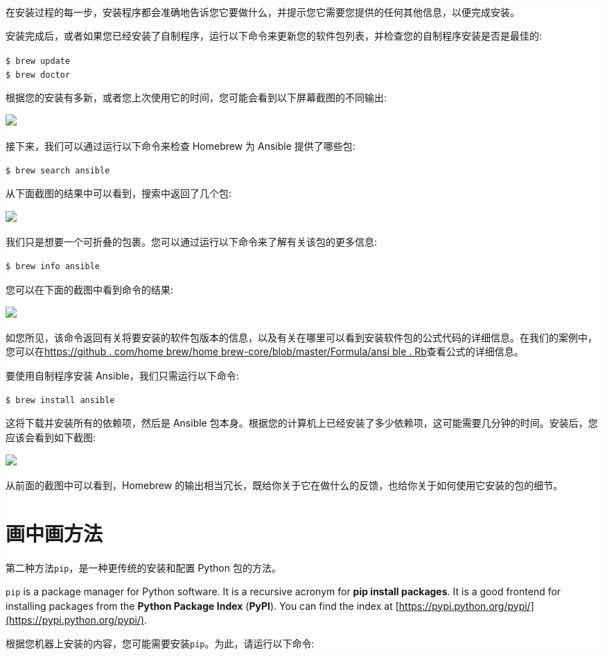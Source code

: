 在安装过程的每一步，安装程序都会准确地告诉您它要做什么，并提示您它需要您提供的任何其他信息，以便完成安装。

安装完成后，或者如果您已经安装了自制程序，运行以下命令来更新您的软件包列表，并检查您的自制程序安装是否是最佳的:

```
$ brew update
$ brew doctor
```

根据您的安装有多新，或者您上次使用它的时间，您可能会看到以下屏幕截图的不同输出:

![](../images/00005.jpeg)

接下来，我们可以通过运行以下命令来检查 Homebrew 为 Ansible 提供了哪些包:

```
$ brew search ansible
```

从下面截图的结果中可以看到，搜索中返回了几个包:

![](../images/00006.jpeg)

我们只是想要一个可折叠的包裹。您可以通过运行以下命令来了解有关该包的更多信息:

```
$ brew info ansible
```

您可以在下面的截图中看到命令的结果:

![](../images/00007.jpeg)

如您所见，该命令返回有关将要安装的软件包版本的信息，以及有关在哪里可以看到安装软件包的公式代码的详细信息。在我们的案例中，您可以在[https://github . com/home brew/home brew-core/blob/master/Formula/ansi ble . Rb](https://github.com/Homebrew/homebrew-core/blob/master/Formula/ansible.rb)查看公式的详细信息。

要使用自制程序安装 Ansible，我们只需运行以下命令:

```
$ brew install ansible
```

这将下载并安装所有的依赖项，然后是 Ansible 包本身。根据您的计算机上已经安装了多少依赖项，这可能需要几分钟的时间。安装后，您应该会看到如下截图:

![](../images/00008.jpeg)

从前面的截图中可以看到，Homebrew 的输出相当冗长，既给你关于它在做什么的反馈，也给你关于如何使用它安装的包的细节。

# 画中画方法

第二种方法`pip`，是一种更传统的安装和配置 Python 包的方法。

`pip` is a package manager for Python software. It is a recursive acronym for **pip install packages**. It is a good frontend for installing packages from the **Python Package Index** (**PyPI**). You can find the index at [https://pypi.python.org/pypi/](https://pypi.python.org/pypi/).

根据您机器上安装的内容，您可能需要安装`pip`。为此，请运行以下命令:
